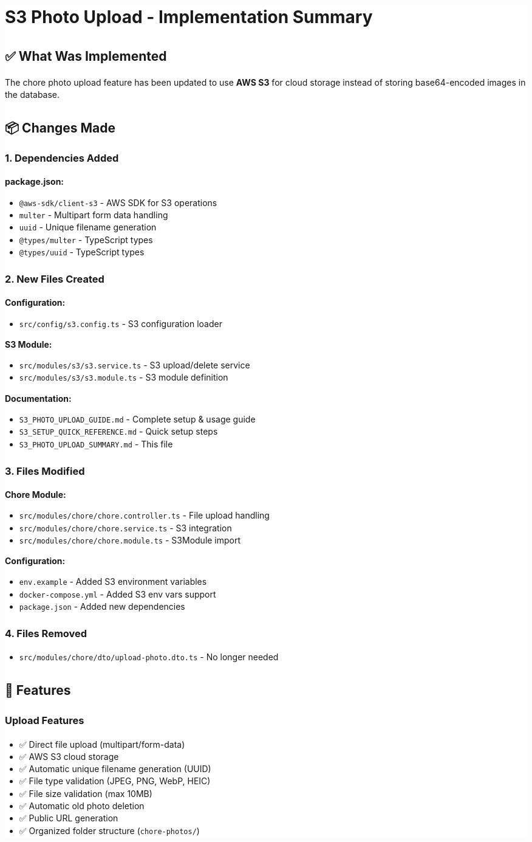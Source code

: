 # S3 Photo Upload - Implementation Summary

## ✅ What Was Implemented

The chore photo upload feature has been updated to use **AWS S3** for cloud storage instead of storing base64-encoded images in the database.

## 📦 Changes Made

### 1. Dependencies Added

**package.json:**
- `@aws-sdk/client-s3` - AWS SDK for S3 operations
- `multer` - Multipart form data handling
- `uuid` - Unique filename generation
- `@types/multer` - TypeScript types
- `@types/uuid` - TypeScript types

### 2. New Files Created

**Configuration:**
- `src/config/s3.config.ts` - S3 configuration loader

**S3 Module:**
- `src/modules/s3/s3.service.ts` - S3 upload/delete service
- `src/modules/s3/s3.module.ts` - S3 module definition

**Documentation:**
- `S3_PHOTO_UPLOAD_GUIDE.md` - Complete setup & usage guide
- `S3_SETUP_QUICK_REFERENCE.md` - Quick setup steps
- `S3_PHOTO_UPLOAD_SUMMARY.md` - This file

### 3. Files Modified

**Chore Module:**
- `src/modules/chore/chore.controller.ts` - File upload handling
- `src/modules/chore/chore.service.ts` - S3 integration
- `src/modules/chore/chore.module.ts` - S3Module import

**Configuration:**
- `env.example` - Added S3 environment variables
- `docker-compose.yml` - Added S3 env vars support
- `package.json` - Added new dependencies

### 4. Files Removed

- `src/modules/chore/dto/upload-photo.dto.ts` - No longer needed

## 🚀 Features

### Upload Features
- ✅ Direct file upload (multipart/form-data)
- ✅ AWS S3 cloud storage
- ✅ Automatic unique filename generation (UUID)
- ✅ File type validation (JPEG, PNG, WebP, HEIC)
- ✅ File size validation (max 10MB)
- ✅ Automatic old photo deletion
- ✅ Public URL generation
- ✅ Organized folder structure (`chore-photos/`)
